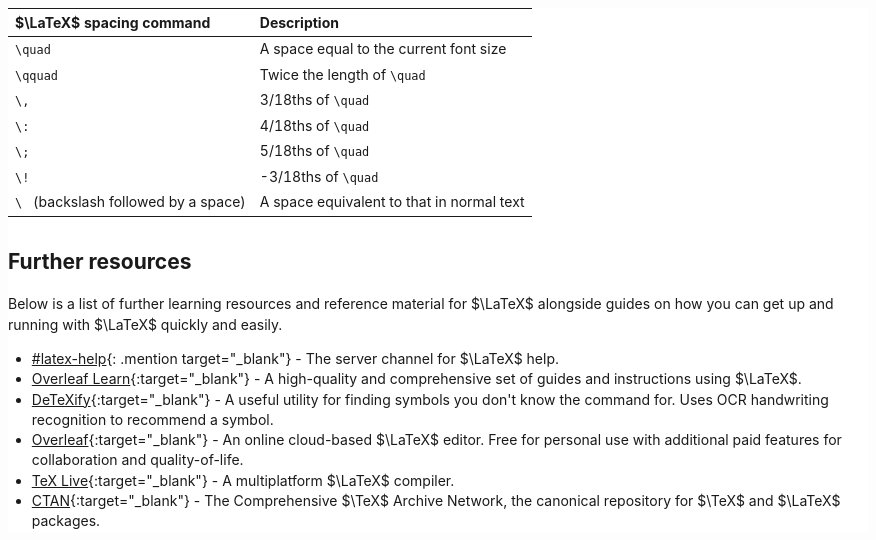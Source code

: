 | $\LaTeX$ spacing command | Description |
|:---|:---|
| `\quad` | A space equal to the current font size |
| `\qquad` | Twice the length of `\quad` |
| `\,` | 3/18ths of `\quad` |
| `\:` | 4/18ths of `\quad` |
| `\;` | 5/18ths of `\quad` |
| `\!` | -3/18ths of `\quad` |
| `\ ` (backslash followed by a space) | A space equivalent to that in normal text |



## Further resources
Below is a list of further learning resources and reference material for $\LaTeX$ alongside guides on how you can get up and running with $\LaTeX$ quickly and easily.

- [#latex-help](https://discord.com/channels/268882317391429632/840667252793802752){: .mention target="_blank"} - The server channel for $\LaTeX$ help.
- [Overleaf Learn](https://www.overleaf.com/learn){:target="_blank"} - A high-quality and comprehensive set of guides and instructions using $\LaTeX$.
- [DeTeXify](https://detexify.kirelabs.org/classify.html){:target="_blank"} - A useful utility for finding symbols you don't know the command for. Uses OCR handwriting recognition to recommend a symbol.
- [Overleaf](https://www.overleaf.com){:target="_blank"} - An online cloud-based $\LaTeX$ editor. Free for personal use with additional paid features for collaboration and quality-of-life.
- [TeX Live](https://www.tug.org/texlive/){:target="_blank"} - A multiplatform $\LaTeX$ compiler.
- [CTAN](https://ctan.org/){:target="_blank"} - The Comprehensive $\TeX$ Archive Network, the canonical repository for $\TeX$ and $\LaTeX$ packages.

[^1]: Note that braces are not always *required* to pass arguments to macros. For example, both `\frac 1 2` and `\frac{1}{2}`, as well as `\mathbb N` and `\mathbb{N}`, produce the same output; nevertheless, in each case the latter style is customarily preferred.
